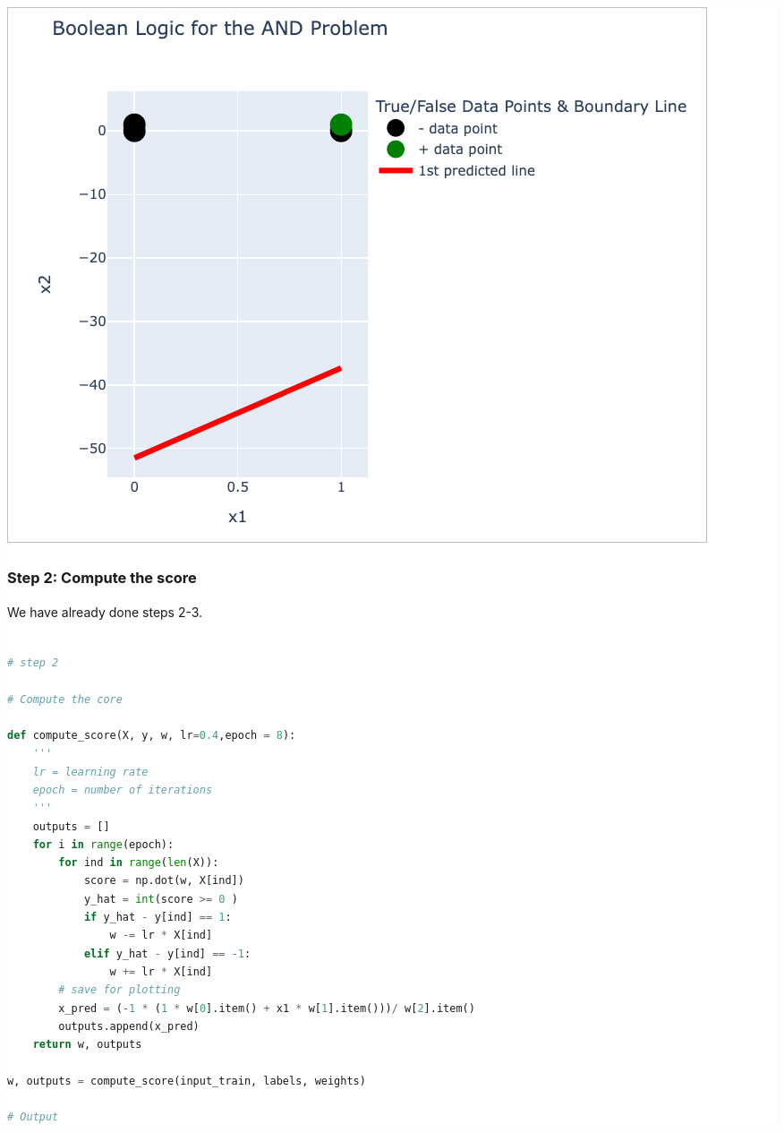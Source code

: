 ![](./images/ANDfirst2.png)

### Step 2: Compute the score

We have already done steps 2-3. 

```python

# step 2

# Compute the core

def compute_score(X, y, w, lr=0.4,epoch = 8):
    '''
    lr = learning rate
    epoch = number of iterations
    '''
    outputs = []
    for i in range(epoch):
        for ind in range(len(X)):
            score = np.dot(w, X[ind]) 
            y_hat = int(score >= 0 )
            if y_hat - y[ind] == 1:
                w -= lr * X[ind]
            elif y_hat - y[ind] == -1:
                w += lr * X[ind]
        # save for plotting
        x_pred = (-1 * (1 * w[0].item() + x1 * w[1].item()))/ w[2].item()
        outputs.append(x_pred)    
    return w, outputs

w, outputs = compute_score(input_train, labels, weights)

# Output
```